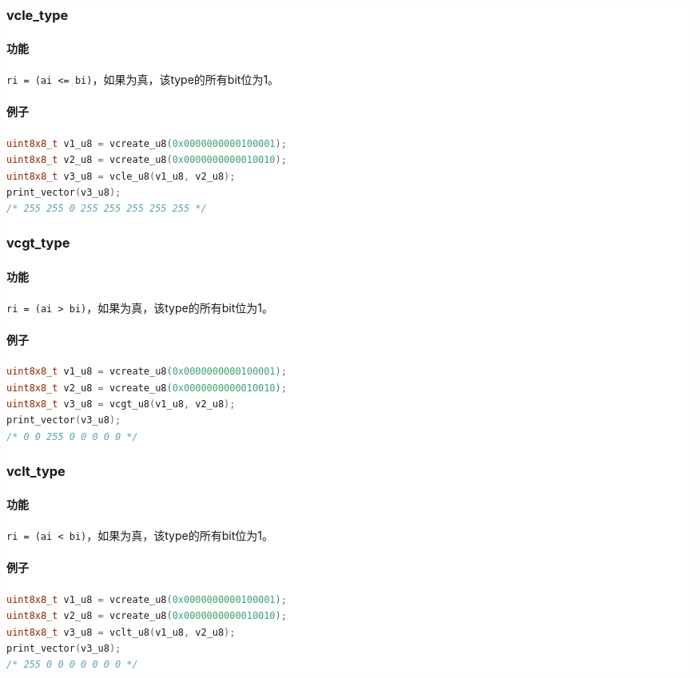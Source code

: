 
### vcle_type

#### 功能

`ri = (ai <= bi)`，如果为真，该type的所有bit位为1。



#### 例子

```c++
uint8x8_t v1_u8 = vcreate_u8(0x0000000000100001);
uint8x8_t v2_u8 = vcreate_u8(0x0000000000010010);
uint8x8_t v3_u8 = vcle_u8(v1_u8, v2_u8);
print_vector(v3_u8);
/* 255 255 0 255 255 255 255 255 */
```



### vcgt_type

#### 功能

`ri = (ai > bi)`，如果为真，该type的所有bit位为1。



#### 例子

```c++
uint8x8_t v1_u8 = vcreate_u8(0x0000000000100001);
uint8x8_t v2_u8 = vcreate_u8(0x0000000000010010);
uint8x8_t v3_u8 = vcgt_u8(v1_u8, v2_u8);
print_vector(v3_u8);
/* 0 0 255 0 0 0 0 0 */
```



### vclt_type

#### 功能

`ri = (ai < bi)`，如果为真，该type的所有bit位为1。



#### 例子

```c++
uint8x8_t v1_u8 = vcreate_u8(0x0000000000100001);
uint8x8_t v2_u8 = vcreate_u8(0x0000000000010010);
uint8x8_t v3_u8 = vclt_u8(v1_u8, v2_u8);
print_vector(v3_u8);
/* 255 0 0 0 0 0 0 0 */
```
